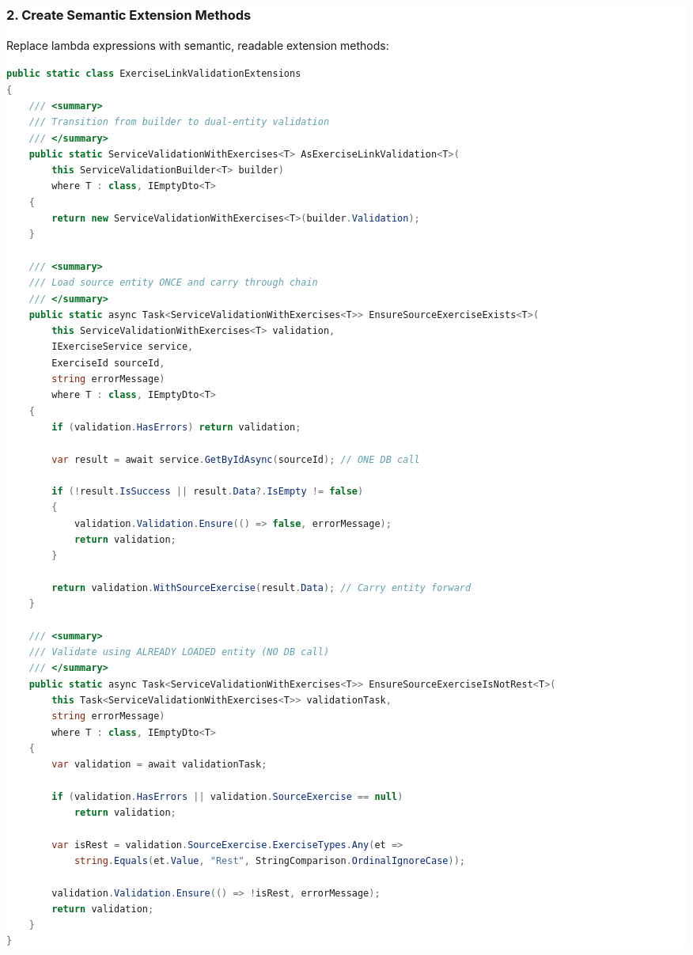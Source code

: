 ### 2. Create Semantic Extension Methods

Replace lambda expressions with semantic, readable extension methods:

```csharp
public static class ExerciseLinkValidationExtensions
{
    /// <summary>
    /// Transition from builder to dual-entity validation
    /// </summary>
    public static ServiceValidationWithExercises<T> AsExerciseLinkValidation<T>(
        this ServiceValidationBuilder<T> builder)
        where T : class, IEmptyDto<T>
    {
        return new ServiceValidationWithExercises<T>(builder.Validation);
    }
    
    /// <summary>
    /// Load source entity ONCE and carry through chain
    /// </summary>
    public static async Task<ServiceValidationWithExercises<T>> EnsureSourceExerciseExists<T>(
        this ServiceValidationWithExercises<T> validation,
        IExerciseService service,
        ExerciseId sourceId,
        string errorMessage)
        where T : class, IEmptyDto<T>
    {
        if (validation.HasErrors) return validation;
        
        var result = await service.GetByIdAsync(sourceId); // ONE DB call
        
        if (!result.IsSuccess || result.Data?.IsEmpty != false)
        {
            validation.Validation.Ensure(() => false, errorMessage);
            return validation;
        }
        
        return validation.WithSourceExercise(result.Data); // Carry entity forward
    }
    
    /// <summary>
    /// Validate using ALREADY LOADED entity (NO DB call)
    /// </summary>
    public static async Task<ServiceValidationWithExercises<T>> EnsureSourceExerciseIsNotRest<T>(
        this Task<ServiceValidationWithExercises<T>> validationTask,
        string errorMessage)
        where T : class, IEmptyDto<T>
    {
        var validation = await validationTask;
        
        if (validation.HasErrors || validation.SourceExercise == null)
            return validation;
        
        var isRest = validation.SourceExercise.ExerciseTypes.Any(et => 
            string.Equals(et.Value, "Rest", StringComparison.OrdinalIgnoreCase));
        
        validation.Validation.Ensure(() => !isRest, errorMessage);
        return validation;
    }
}
```
